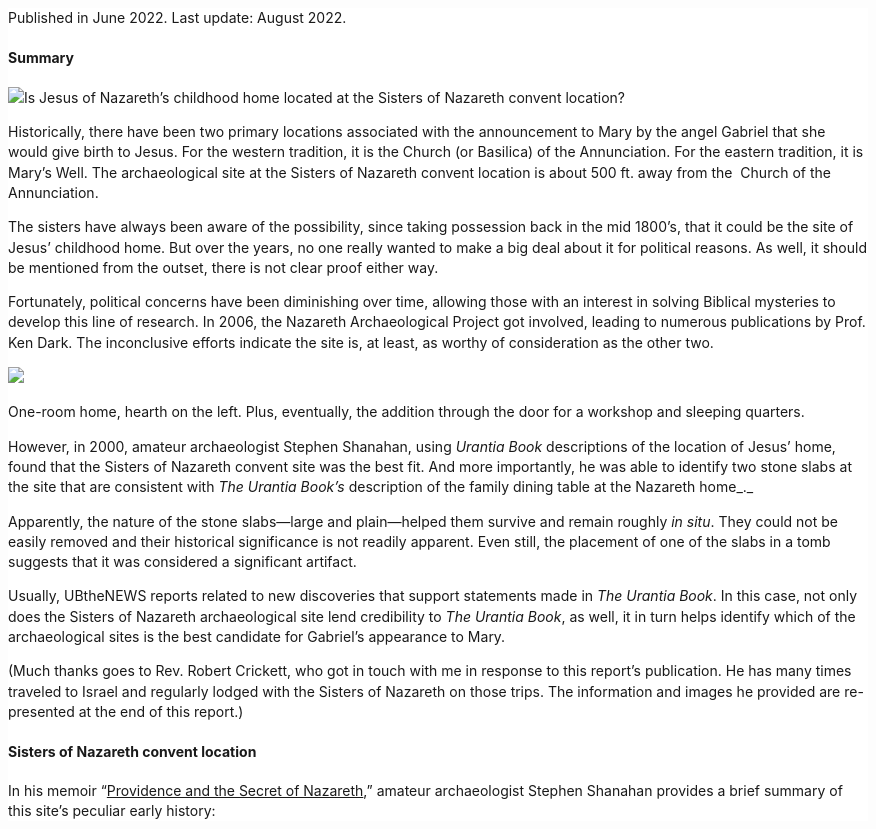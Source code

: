 


Published in June 2022. Last update: August 2022.

#### Summary

[![](/wp-content/uploads/2022/06/F1485F39-A6B7-4601-99CF-5FA0966F96F6_1_105_c-300x195.jpeg)](https://ubannotated.com/wp-content/uploads/2022/06/F1485F39-A6B7-4601-99CF-5FA0966F96F6_1_105_c.jpeg)Is Jesus of Nazareth’s childhood home located at the Sisters of Nazareth convent location?

Historically, there have been two primary locations associated with the announcement to Mary by the angel Gabriel that she would give birth to Jesus. For the western tradition, it is the Church (or Basilica) of the Annunciation. For the eastern tradition, it is Mary’s Well. The archaeological site at the Sisters of Nazareth convent location is about 500 ft. away from the  Church of the Annunciation.

The sisters have always been aware of the possibility, since taking possession back in the mid 1800’s, that it could be the site of Jesus’ childhood home. But over the years, no one really wanted to make a big deal about it for political reasons. As well, it should be mentioned from the outset, there is not clear proof either way.

Fortunately, political concerns have been diminishing over time, allowing those with an interest in solving Biblical mysteries to develop this line of research. In 2006, the Nazareth Archaeological Project got involved, leading to numerous publications by Prof. Ken Dark. The inconclusive efforts indicate the site is, at least, as worthy of consideration as the other two.

[![](/wp-content/uploads/2022/08/Jesus-H-Entrance2-300x225.jpeg)](https://ubannotated.com/wp-content/uploads/2022/08/Jesus-H-Entrance2.jpeg)

One-room home, hearth on the left. Plus, eventually, the addition through the door for a workshop and sleeping quarters.

However, in 2000, amateur archaeologist Stephen Shanahan, using _Urantia Book_ descriptions of the location of Jesus’ home, found that the Sisters of Nazareth convent site was the best fit. And more importantly, he was able to identify two stone slabs at the site that are consistent with _The Urantia Book’s_ description of the family dining table at the Nazareth home_._

Apparently, the nature of the stone slabs—large and plain—helped them survive and remain roughly _in situ_. They could not be easily removed and their historical significance is not readily apparent. Even still, the placement of one of the slabs in a tomb suggests that it was considered a significant artifact.

Usually, UBtheNEWS reports related to new discoveries that support statements made in _The Urantia Book_. In this case, not only does the Sisters of Nazareth archaeological site lend credibility to _The Urantia Book_, as well, it in turn helps identify which of the archaeological sites is the best candidate for Gabriel’s appearance to Mary.

(Much thanks goes to Rev. Robert Crickett, who got in touch with me in response to this report’s publication. He has many times traveled to Israel and regularly lodged with the Sisters of Nazareth on those trips. The information and images he provided are re-presented at the end of this report.)

#### Sisters of Nazareth convent location

In his memoir “[Providence and the Secret of Nazareth](https://ubannotated.com/wp-content/uploads/2021/06/Providence__the_secretreduced.pdf),” amateur archaeologist Stephen Shanahan provides a brief summary of this site’s peculiar early history:
